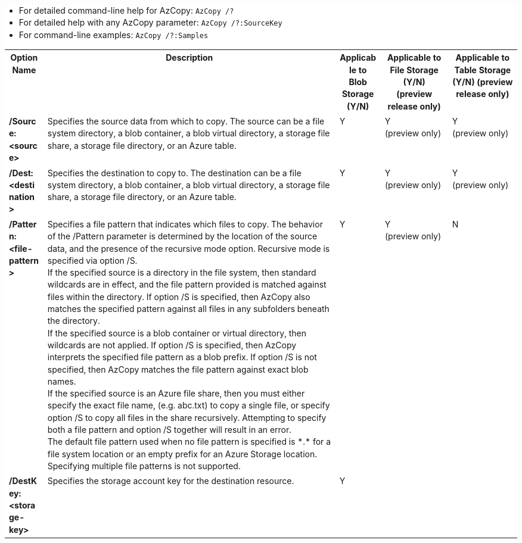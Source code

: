 - For detailed command-line help for AzCopy: `AzCopy /?`
- For detailed help with any AzCopy parameter: `AzCopy /?:SourceKey`
- For command-line examples: `AzCopy /?:Samples` 


<table>
  <tr>
    <th>Option Name</th>
    <th>Description</th>
    <th>Applicable to Blob Storage (Y/N)</th>
    <th>Applicable to File Storage (Y/N) (preview release only)</th>
    <th>Applicable to Table Storage (Y/N) (preview release only)</th>
  </tr>
  <tr>
    <td><b>/Source:&lt;source&gt;</b></td>
    <td>Specifies the source data from which to copy. The source can be a file system directory, a blob container, a blob virtual directory, a storage file share, a storage file directory, or an Azure table.</td>
    <td>Y</td>
    <td>Y<br /> (preview only)</td>
    <td>Y<br /> (preview only)</td>
  </tr>
  <tr>
    <td><b>/Dest:&lt;destination&gt;</b></td>
    <td>Specifies the destination to copy to. The destination can be a file system directory, a blob container, a blob virtual directory, a storage file share, a storage file directory, or an Azure table.</td>
    <td>Y</td>
    <td>Y<br /> (preview only)</td>
    <td>Y<br /> (preview only)</td>
  </tr>
  <tr>
    <td><b>/Pattern:&lt;file-pattern&gt;</b></td>
      <td>
          Specifies a file pattern that indicates which files to copy. The behavior of the /Pattern parameter is determined by the location of the source data, and the presence of the recursive mode option. Recursive mode is specified via option /S.
          <br />
          If the specified source is a directory in the file system, then standard wildcards are in effect, and the file pattern provided is matched against files within the directory. If option /S is specified, then AzCopy also matches the specified pattern against all files in any subfolders beneath the directory.
          <br />
          If the specified source is a blob container or virtual directory, then wildcards are not applied. If option&nbsp;/S&nbsp;is specified, then AzCopy interprets the specified file pattern as a blob prefix. If option&nbsp;/S&nbsp;is not specified, then AzCopy matches the file pattern against exact blob names.
          <br />
          If the specified source is an Azure file share, then you must either specify the exact file name, (e.g.&nbsp;abc.txt) to copy a single file, or specify option&nbsp;/S&nbsp;to copy all files in the share recursively. Attempting to specify both a file pattern and option /S&nbsp;together will result in an error.
          <br />
          The default file pattern used when no file pattern is specified is *.* for a file system location or an empty prefix for an Azure Storage location. Specifying multiple file patterns is not supported.</td>
    <td>Y</td>
    <td>Y<br /> (preview only)</td>
    <td>N</td>
  </tr>
  <tr>
    <td><b>/DestKey:&lt;storage-key&gt;</b></td>
    <td>Specifies the storage account key for the destination resource.</td>
    <td>Y</td>